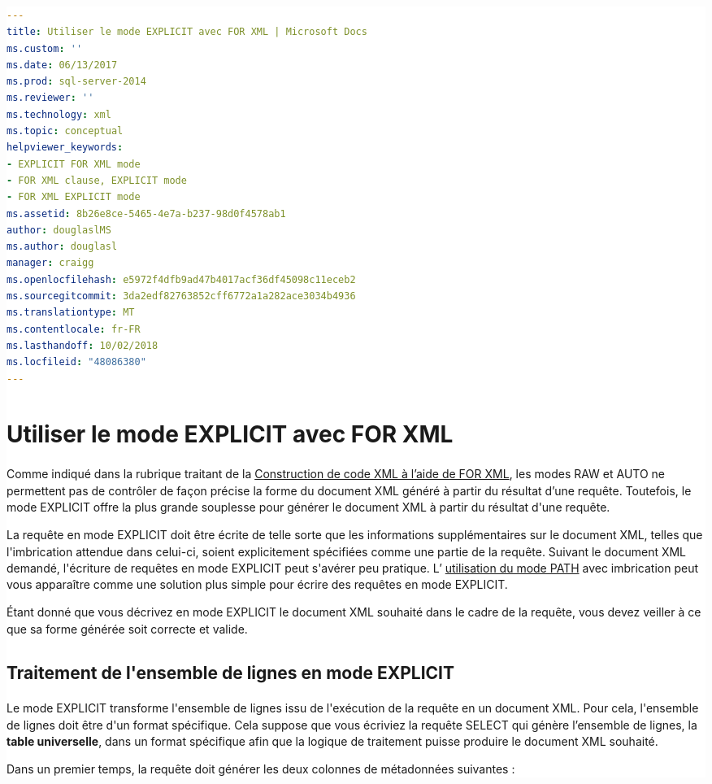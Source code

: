 ```yaml
---
title: Utiliser le mode EXPLICIT avec FOR XML | Microsoft Docs
ms.custom: ''
ms.date: 06/13/2017
ms.prod: sql-server-2014
ms.reviewer: ''
ms.technology: xml
ms.topic: conceptual
helpviewer_keywords:
- EXPLICIT FOR XML mode
- FOR XML clause, EXPLICIT mode
- FOR XML EXPLICIT mode
ms.assetid: 8b26e8ce-5465-4e7a-b237-98d0f4578ab1
author: douglaslMS
ms.author: douglasl
manager: craigg
ms.openlocfilehash: e5972f4dfb9ad47b4017acf36df45098c11eceb2
ms.sourcegitcommit: 3da2edf82763852cff6772a1a282ace3034b4936
ms.translationtype: MT
ms.contentlocale: fr-FR
ms.lasthandoff: 10/02/2018
ms.locfileid: "48086380"
---
```

# <a name="use-explicit-mode-with-for-xml"></a>Utiliser le mode EXPLICIT avec FOR XML
  Comme indiqué dans la rubrique traitant de la [Construction de code XML à l’aide de FOR XML](../xml/for-xml-sql-server.md), les modes RAW et AUTO ne permettent pas de contrôler de façon précise la forme du document XML généré à partir du résultat d’une requête. Toutefois, le mode EXPLICIT offre la plus grande souplesse pour générer le document XML à partir du résultat d'une requête.  
  
 La requête en mode EXPLICIT doit être écrite de telle sorte que les informations supplémentaires sur le document XML, telles que l'imbrication attendue dans celui-ci, soient explicitement spécifiées comme une partie de la requête. Suivant le document XML demandé, l'écriture de requêtes en mode EXPLICIT peut s'avérer peu pratique. L’ [utilisation du mode PATH](../xml/use-path-mode-with-for-xml.md) avec imbrication peut vous apparaître comme une solution plus simple pour écrire des requêtes en mode EXPLICIT.  
  
 Étant donné que vous décrivez en mode EXPLICIT le document XML souhaité dans le cadre de la requête, vous devez veiller à ce que sa forme générée soit correcte et valide.  
  
## <a name="rowset-processing-in-explicit-mode"></a>Traitement de l'ensemble de lignes en mode EXPLICIT  
 Le mode EXPLICIT transforme l'ensemble de lignes issu de l'exécution de la requête en un document XML. Pour cela, l'ensemble de lignes doit être d'un format spécifique. Cela suppose que vous écriviez la requête SELECT qui génère l’ensemble de lignes, la **table universelle**, dans un format spécifique afin que la logique de traitement puisse produire le document XML souhaité.  
  
 Dans un premier temps, la requête doit générer les deux colonnes de métadonnées suivantes :  
  